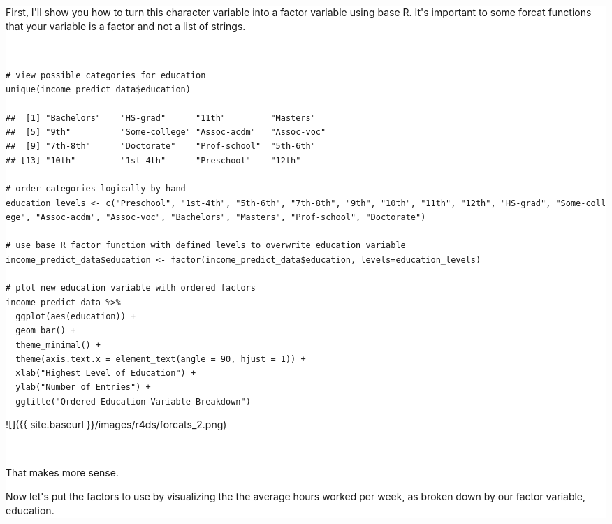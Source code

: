 First, I'll show you how to turn this character variable into a factor
variable using base R. It's important to some forcat functions that your
variable is a factor and not a list of strings.

<br>

    # view possible categories for education
    unique(income_predict_data$education)

    ##  [1] "Bachelors"    "HS-grad"      "11th"         "Masters"     
    ##  [5] "9th"          "Some-college" "Assoc-acdm"   "Assoc-voc"   
    ##  [9] "7th-8th"      "Doctorate"    "Prof-school"  "5th-6th"     
    ## [13] "10th"         "1st-4th"      "Preschool"    "12th"

    # order categories logically by hand
    education_levels <- c("Preschool", "1st-4th", "5th-6th", "7th-8th", "9th", "10th", "11th", "12th", "HS-grad", "Some-college", "Assoc-acdm", "Assoc-voc", "Bachelors", "Masters", "Prof-school", "Doctorate")

    # use base R factor function with defined levels to overwrite education variable
    income_predict_data$education <- factor(income_predict_data$education, levels=education_levels)

    # plot new education variable with ordered factors
    income_predict_data %>%
      ggplot(aes(education)) + 
      geom_bar() + 
      theme_minimal() + 
      theme(axis.text.x = element_text(angle = 90, hjust = 1)) + 
      xlab("Highest Level of Education") + 
      ylab("Number of Entries") + 
      ggtitle("Ordered Education Variable Breakdown")

![]({{ site.baseurl }}/images/r4ds/forcats_2.png)

<br>

That makes more sense.

Now let's put the factors to use by visualizing the the average hours
worked per week, as broken down by our factor variable, education.
